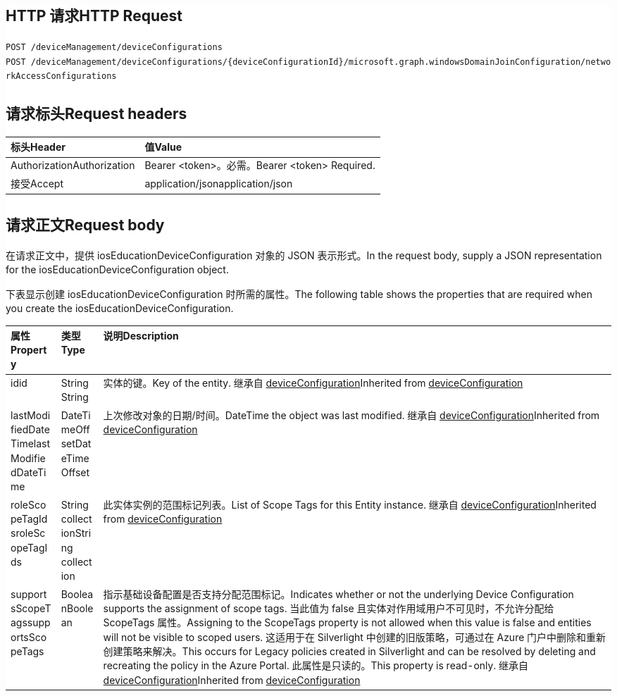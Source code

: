 ## <a name="http-request"></a><span data-ttu-id="1dd89-119">HTTP 请求</span><span class="sxs-lookup"><span data-stu-id="1dd89-119">HTTP Request</span></span>

``` http
POST /deviceManagement/deviceConfigurations
POST /deviceManagement/deviceConfigurations/{deviceConfigurationId}/microsoft.graph.windowsDomainJoinConfiguration/networkAccessConfigurations
```

## <a name="request-headers"></a><span data-ttu-id="1dd89-120">请求标头</span><span class="sxs-lookup"><span data-stu-id="1dd89-120">Request headers</span></span>
|<span data-ttu-id="1dd89-121">标头</span><span class="sxs-lookup"><span data-stu-id="1dd89-121">Header</span></span>|<span data-ttu-id="1dd89-122">值</span><span class="sxs-lookup"><span data-stu-id="1dd89-122">Value</span></span>|
|:---|:---|
|<span data-ttu-id="1dd89-123">Authorization</span><span class="sxs-lookup"><span data-stu-id="1dd89-123">Authorization</span></span>|<span data-ttu-id="1dd89-124">Bearer &lt;token&gt;。必需。</span><span class="sxs-lookup"><span data-stu-id="1dd89-124">Bearer &lt;token&gt; Required.</span></span>|
|<span data-ttu-id="1dd89-125">接受</span><span class="sxs-lookup"><span data-stu-id="1dd89-125">Accept</span></span>|<span data-ttu-id="1dd89-126">application/json</span><span class="sxs-lookup"><span data-stu-id="1dd89-126">application/json</span></span>|

## <a name="request-body"></a><span data-ttu-id="1dd89-127">请求正文</span><span class="sxs-lookup"><span data-stu-id="1dd89-127">Request body</span></span>
<span data-ttu-id="1dd89-128">在请求正文中，提供 iosEducationDeviceConfiguration 对象的 JSON 表示形式。</span><span class="sxs-lookup"><span data-stu-id="1dd89-128">In the request body, supply a JSON representation for the iosEducationDeviceConfiguration object.</span></span>

<span data-ttu-id="1dd89-129">下表显示创建 iosEducationDeviceConfiguration 时所需的属性。</span><span class="sxs-lookup"><span data-stu-id="1dd89-129">The following table shows the properties that are required when you create the iosEducationDeviceConfiguration.</span></span>

|<span data-ttu-id="1dd89-130">属性</span><span class="sxs-lookup"><span data-stu-id="1dd89-130">Property</span></span>|<span data-ttu-id="1dd89-131">类型</span><span class="sxs-lookup"><span data-stu-id="1dd89-131">Type</span></span>|<span data-ttu-id="1dd89-132">说明</span><span class="sxs-lookup"><span data-stu-id="1dd89-132">Description</span></span>|
|:---|:---|:---|
|<span data-ttu-id="1dd89-133">id</span><span class="sxs-lookup"><span data-stu-id="1dd89-133">id</span></span>|<span data-ttu-id="1dd89-134">String</span><span class="sxs-lookup"><span data-stu-id="1dd89-134">String</span></span>|<span data-ttu-id="1dd89-135">实体的键。</span><span class="sxs-lookup"><span data-stu-id="1dd89-135">Key of the entity.</span></span> <span data-ttu-id="1dd89-136">继承自 [deviceConfiguration](../resources/intune-shared-deviceconfiguration.md)</span><span class="sxs-lookup"><span data-stu-id="1dd89-136">Inherited from [deviceConfiguration](../resources/intune-shared-deviceconfiguration.md)</span></span>|
|<span data-ttu-id="1dd89-137">lastModifiedDateTime</span><span class="sxs-lookup"><span data-stu-id="1dd89-137">lastModifiedDateTime</span></span>|<span data-ttu-id="1dd89-138">DateTimeOffset</span><span class="sxs-lookup"><span data-stu-id="1dd89-138">DateTimeOffset</span></span>|<span data-ttu-id="1dd89-139">上次修改对象的日期/时间。</span><span class="sxs-lookup"><span data-stu-id="1dd89-139">DateTime the object was last modified.</span></span> <span data-ttu-id="1dd89-140">继承自 [deviceConfiguration](../resources/intune-shared-deviceconfiguration.md)</span><span class="sxs-lookup"><span data-stu-id="1dd89-140">Inherited from [deviceConfiguration](../resources/intune-shared-deviceconfiguration.md)</span></span>|
|<span data-ttu-id="1dd89-141">roleScopeTagIds</span><span class="sxs-lookup"><span data-stu-id="1dd89-141">roleScopeTagIds</span></span>|<span data-ttu-id="1dd89-142">String collection</span><span class="sxs-lookup"><span data-stu-id="1dd89-142">String collection</span></span>|<span data-ttu-id="1dd89-143">此实体实例的范围标记列表。</span><span class="sxs-lookup"><span data-stu-id="1dd89-143">List of Scope Tags for this Entity instance.</span></span> <span data-ttu-id="1dd89-144">继承自 [deviceConfiguration](../resources/intune-shared-deviceconfiguration.md)</span><span class="sxs-lookup"><span data-stu-id="1dd89-144">Inherited from [deviceConfiguration](../resources/intune-shared-deviceconfiguration.md)</span></span>|
|<span data-ttu-id="1dd89-145">supportsScopeTags</span><span class="sxs-lookup"><span data-stu-id="1dd89-145">supportsScopeTags</span></span>|<span data-ttu-id="1dd89-146">Boolean</span><span class="sxs-lookup"><span data-stu-id="1dd89-146">Boolean</span></span>|<span data-ttu-id="1dd89-147">指示基础设备配置是否支持分配范围标记。</span><span class="sxs-lookup"><span data-stu-id="1dd89-147">Indicates whether or not the underlying Device Configuration supports the assignment of scope tags.</span></span> <span data-ttu-id="1dd89-148">当此值为 false 且实体对作用域用户不可见时，不允许分配给 ScopeTags 属性。</span><span class="sxs-lookup"><span data-stu-id="1dd89-148">Assigning to the ScopeTags property is not allowed when this value is false and entities will not be visible to scoped users.</span></span> <span data-ttu-id="1dd89-149">这适用于在 Silverlight 中创建的旧版策略，可通过在 Azure 门户中删除和重新创建策略来解决。</span><span class="sxs-lookup"><span data-stu-id="1dd89-149">This occurs for Legacy policies created in Silverlight and can be resolved by deleting and recreating the policy in the Azure Portal.</span></span> <span data-ttu-id="1dd89-150">此属性是只读的。</span><span class="sxs-lookup"><span data-stu-id="1dd89-150">This property is read-only.</span></span> <span data-ttu-id="1dd89-151">继承自 [deviceConfiguration](../resources/intune-shared-deviceconfiguration.md)</span><span class="sxs-lookup"><span data-stu-id="1dd89-151">Inherited from [deviceConfiguration](../resources/intune-shared-deviceconfiguration.md)</span></span>|